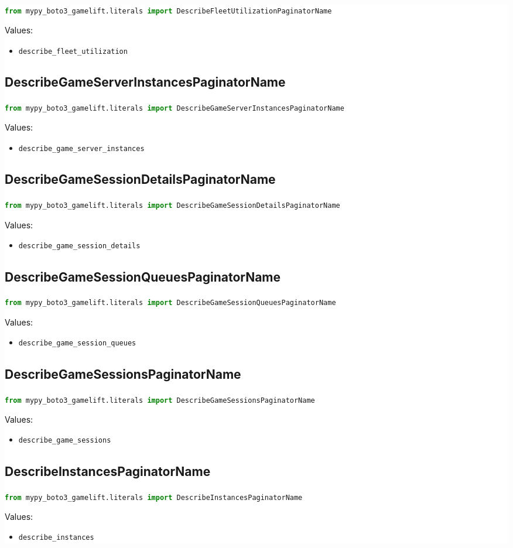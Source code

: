 ```python
from mypy_boto3_gamelift.literals import DescribeFleetUtilizationPaginatorName
```

Values:

- `describe_fleet_utilization`

## DescribeGameServerInstancesPaginatorName

```python
from mypy_boto3_gamelift.literals import DescribeGameServerInstancesPaginatorName
```

Values:

- `describe_game_server_instances`

## DescribeGameSessionDetailsPaginatorName

```python
from mypy_boto3_gamelift.literals import DescribeGameSessionDetailsPaginatorName
```

Values:

- `describe_game_session_details`

## DescribeGameSessionQueuesPaginatorName

```python
from mypy_boto3_gamelift.literals import DescribeGameSessionQueuesPaginatorName
```

Values:

- `describe_game_session_queues`

## DescribeGameSessionsPaginatorName

```python
from mypy_boto3_gamelift.literals import DescribeGameSessionsPaginatorName
```

Values:

- `describe_game_sessions`

## DescribeInstancesPaginatorName

```python
from mypy_boto3_gamelift.literals import DescribeInstancesPaginatorName
```

Values:

- `describe_instances`
